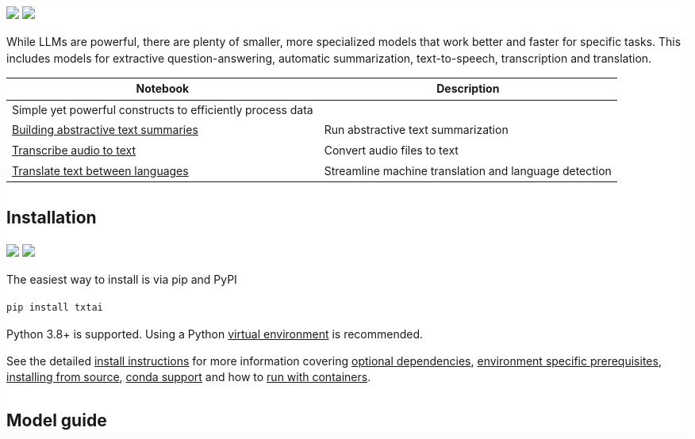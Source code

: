 
[![](https://raw.githubusercontent.com/neuml/txtai/master/docs/images/flows.png#gh-light-mode-only)](https://raw.githubusercontent.com/neuml/txtai/master/docs/images/flows.png#gh-light-mode-only)
[![](https://raw.githubusercontent.com/neuml/txtai/master/docs/images/flows-dark.png#gh-dark-mode-only)](https://raw.githubusercontent.com/neuml/txtai/master/docs/images/flows-dark.png#gh-dark-mode-only)


While LLMs are powerful, there are plenty of smaller, more specialized models that work better and faster for specific tasks. This includes models for extractive question-answering, automatic summarization, text-to-speech, transcription and translation.




| Notebook | Description |
| --- | --- |
| Simple yet powerful constructs to efficiently process data |  |
| [Building abstractive text summaries](https://github.com/neuml/txtai/blob/master/examples/09_Building_abstractive_text_summaries.ipynb) | Run abstractive text summarization |  |
| [Transcribe audio to text](https://github.com/neuml/txtai/blob/master/examples/11_Transcribe_audio_to_text.ipynb) | Convert audio files to text |  |
| [Translate text between languages](https://github.com/neuml/txtai/blob/master/examples/12_Translate_text_between_languages.ipynb) | Streamline machine translation and language detection |  |


Installation
------------


[![](https://raw.githubusercontent.com/neuml/txtai/master/docs/images/install.png#gh-light-mode-only)](https://raw.githubusercontent.com/neuml/txtai/master/docs/images/install.png#gh-light-mode-only)
[![](https://raw.githubusercontent.com/neuml/txtai/master/docs/images/install-dark.png#gh-dark-mode-only)](https://raw.githubusercontent.com/neuml/txtai/master/docs/images/install-dark.png#gh-dark-mode-only)


The easiest way to install is via pip and PyPI



```
pip install txtai

```

Python 3.8+ is supported. Using a Python [virtual environment](https://docs.python.org/3/library/venv.html) is recommended.


See the detailed [install instructions](https://neuml.github.io/txtai/install) for more information covering [optional dependencies](https://neuml.github.io/txtai/install/#optional-dependencies), [environment specific prerequisites](https://neuml.github.io/txtai/install/#environment-specific-prerequisites), [installing from source](https://neuml.github.io/txtai/install/#install-from-source), [conda support](https://neuml.github.io/txtai/install/#conda) and how to [run with containers](https://neuml.github.io/txtai/cloud).


Model guide
-----------
